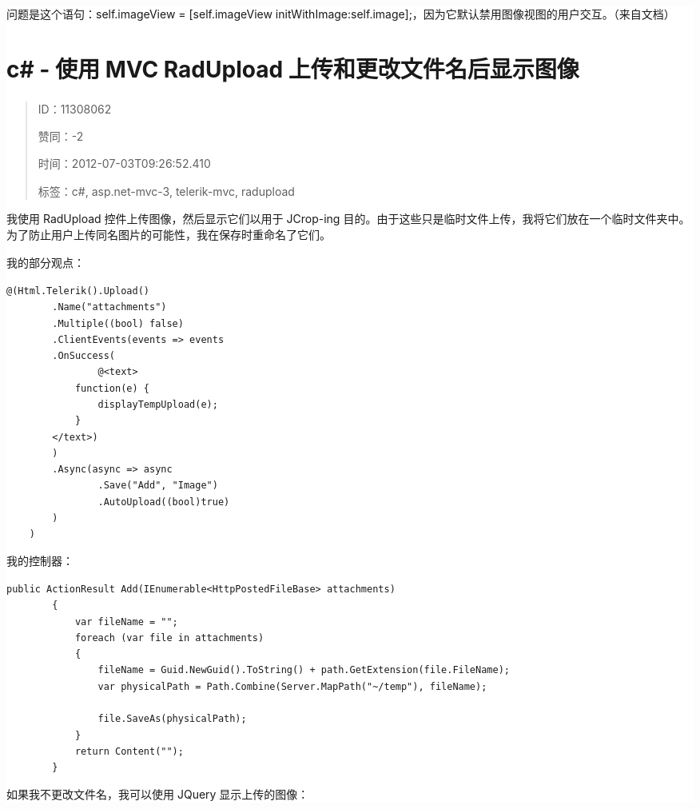 问题是这个语句：self.imageView = [self.imageView initWithImage:self.image];，因为它默认禁用图像视图的用户交互。（来自文档）

# c# - 使用 MVC RadUpload 上传和更改文件名后显示图像

> ID：11308062
> 
> 赞同：-2
> 
> 时间：2012-07-03T09:26:52.410
> 
> 标签：c#, asp.net-mvc-3, telerik-mvc, radupload

我使用 RadUpload 控件上传图像，然后显示它们以用于 JCrop-ing 目的。由于这些只是临时文件上传，我将它们放在一个临时文件夹中。为了防止用户上传同名图片的可能性，我在保存时重命名了它们。

我的部分观点：

```
@(Html.Telerik().Upload()
        .Name("attachments")
        .Multiple((bool) false)
        .ClientEvents(events => events
        .OnSuccess(
                @<text>
            function(e) {
                displayTempUpload(e);
            }
        </text>)
        )
        .Async(async => async
                .Save("Add", "Image")
                .AutoUpload((bool)true)
        )
    ) 
```

我的控制器：

```
public ActionResult Add(IEnumerable<HttpPostedFileBase> attachments)
        {
            var fileName = "";
            foreach (var file in attachments)
            {
                fileName = Guid.NewGuid().ToString() + path.GetExtension(file.FileName);
                var physicalPath = Path.Combine(Server.MapPath("~/temp"), fileName);

                file.SaveAs(physicalPath);
            }
            return Content("");
        } 
```

如果我不更改文件名，我可以使用 JQuery 显示上传的图像：
